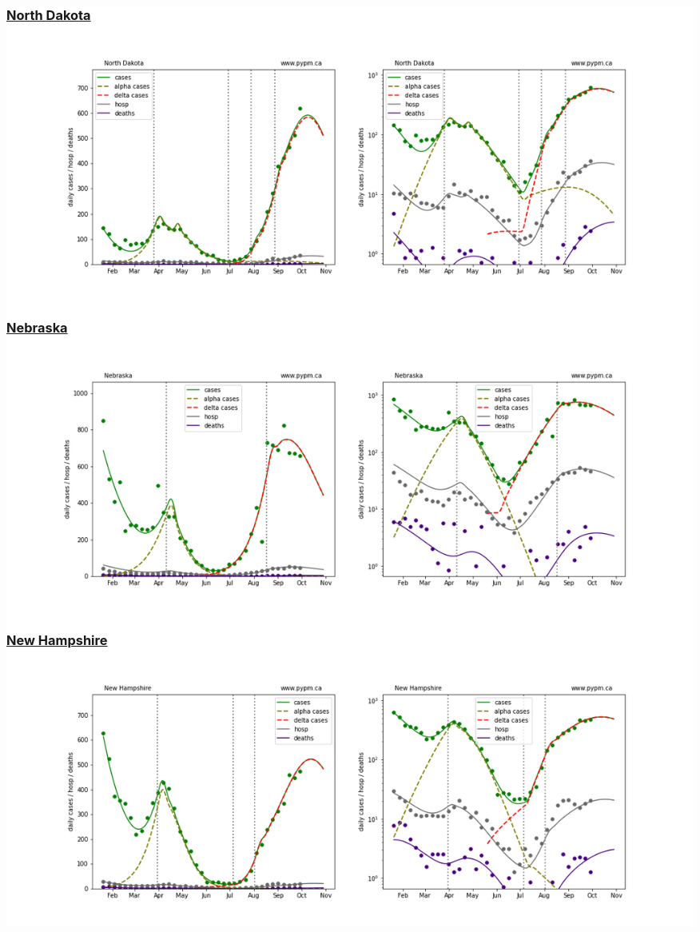 ### [North Dakota](img/nd_2_9_1003.pdf)

![nd](img/nd_2_9_1003.png)

### [Nebraska](img/ne_2_9_1003.pdf)

![ne](img/ne_2_9_1003.png)

### [New Hampshire](img/nh_2_9_1003.pdf)

![nh](img/nh_2_9_1003.png)
